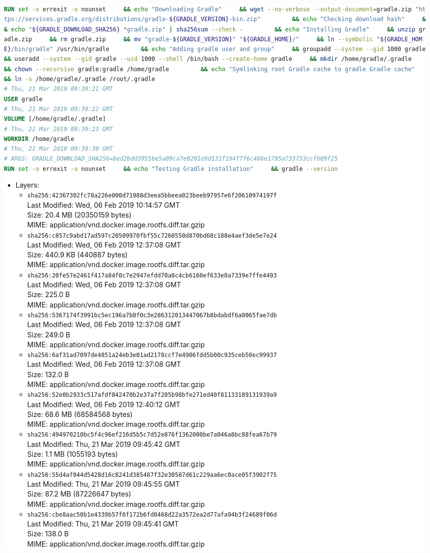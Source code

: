```dockerfile
RUN set -o errexit -o nounset     && echo "Downloading Gradle"     && wget --no-verbose --output-document=gradle.zip "https://services.gradle.org/distributions/gradle-${GRADLE_VERSION}-bin.zip"         && echo "Checking download hash"     && echo "${GRADLE_DOWNLOAD_SHA256} *gradle.zip" | sha256sum --check -         && echo "Installing Gradle"     && unzip gradle.zip     && rm gradle.zip     && mv "gradle-${GRADLE_VERSION}" "${GRADLE_HOME}/"     && ln --symbolic "${GRADLE_HOME}/bin/gradle" /usr/bin/gradle         && echo "Adding gradle user and group"     && groupadd --system --gid 1000 gradle     && useradd --system --gid gradle --uid 1000 --shell /bin/bash --create-home gradle     && mkdir /home/gradle/.gradle     && chown --recursive gradle:gradle /home/gradle         && echo "Symlinking root Gradle cache to gradle Gradle cache"     && ln -s /home/gradle/.gradle /root/.gradle
# Thu, 21 Mar 2019 09:39:21 GMT
USER gradle
# Thu, 21 Mar 2019 09:39:22 GMT
VOLUME [/home/gradle/.gradle]
# Thu, 21 Mar 2019 09:39:23 GMT
WORKDIR /home/gradle
# Thu, 21 Mar 2019 09:39:30 GMT
# ARGS: GRADLE_DOWNLOAD_SHA256=bed2bdd3955be5a09ca7e0201e9d131f194f7f6c466e1795a733733ccfb09f25
RUN set -o errexit -o nounset     && echo "Testing Gradle installation"     && gradle --version
```

-	Layers:
	-	`sha256:42367302fc78a226e000d71988d3eea5bbeea023beeb97957e6f20610974197f`  
		Last Modified: Wed, 06 Feb 2019 10:14:57 GMT  
		Size: 20.4 MB (20350159 bytes)  
		MIME: application/vnd.docker.image.rootfs.diff.tar.gzip
	-	`sha256:c857c9abd17ad597c20509970fbf55c7260550d870bd68c188e4aef3de5e7e24`  
		Last Modified: Wed, 06 Feb 2019 12:37:08 GMT  
		Size: 440.9 KB (440887 bytes)  
		MIME: application/vnd.docker.image.rootfs.diff.tar.gzip
	-	`sha256:20fe57e2461f417a84f0c7e2947efdd70a8c4cb6160ef633e0a7339e7ffe4493`  
		Last Modified: Wed, 06 Feb 2019 12:37:08 GMT  
		Size: 225.0 B  
		MIME: application/vnd.docker.image.rootfs.diff.tar.gzip
	-	`sha256:5367174f3991bc5ec196a7b0f0c3e286312013447067b8bdabdf6a0065fae7db`  
		Last Modified: Wed, 06 Feb 2019 12:37:08 GMT  
		Size: 249.0 B  
		MIME: application/vnd.docker.image.rootfs.diff.tar.gzip
	-	`sha256:6af31ad7097de4851a24eb3e01ad2178ccf7e4906fdd5b00c935ceb50ec99937`  
		Last Modified: Wed, 06 Feb 2019 12:37:08 GMT  
		Size: 132.0 B  
		MIME: application/vnd.docker.image.rootfs.diff.tar.gzip
	-	`sha256:52e0b2933c517afdf042470b2e37a7f205b98bfe271ed40f81133189131939a9`  
		Last Modified: Wed, 06 Feb 2019 12:40:12 GMT  
		Size: 68.6 MB (68584568 bytes)  
		MIME: application/vnd.docker.image.rootfs.diff.tar.gzip
	-	`sha256:494970210bc5f4c96ef216d5b5c7d52e876f1362000be7a046a8bc88fea67b79`  
		Last Modified: Thu, 21 Mar 2019 09:45:42 GMT  
		Size: 1.1 MB (1055193 bytes)  
		MIME: application/vnd.docker.image.rootfs.diff.tar.gzip
	-	`sha256:55d4af044d5428d16c8241d385487f32e30587d61c229aa6ec0ace05f3902f75`  
		Last Modified: Thu, 21 Mar 2019 09:45:55 GMT  
		Size: 87.2 MB (87226647 bytes)  
		MIME: application/vnd.docker.image.rootfs.diff.tar.gzip
	-	`sha256:cbe8aac50b1e4339b57f6f172b6fd0468d22a3572ea2d77afa94b3f24689f06d`  
		Last Modified: Thu, 21 Mar 2019 09:45:41 GMT  
		Size: 138.0 B  
		MIME: application/vnd.docker.image.rootfs.diff.tar.gzip
